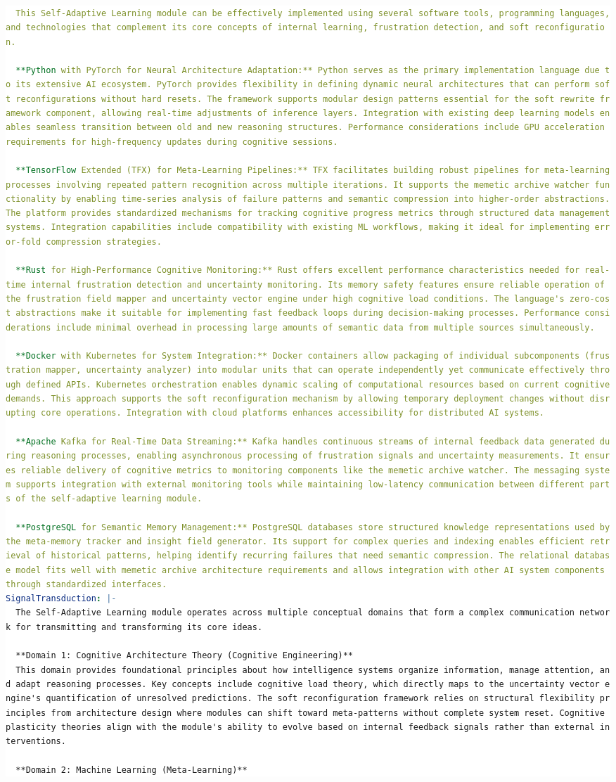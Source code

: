 ```yaml
  This Self-Adaptive Learning module can be effectively implemented using several software tools, programming languages, and technologies that complement its core concepts of internal learning, frustration detection, and soft reconfiguration.

  **Python with PyTorch for Neural Architecture Adaptation:** Python serves as the primary implementation language due to its extensive AI ecosystem. PyTorch provides flexibility in defining dynamic neural architectures that can perform soft reconfigurations without hard resets. The framework supports modular design patterns essential for the soft rewrite framework component, allowing real-time adjustments of inference layers. Integration with existing deep learning models enables seamless transition between old and new reasoning structures. Performance considerations include GPU acceleration requirements for high-frequency updates during cognitive sessions.

  **TensorFlow Extended (TFX) for Meta-Learning Pipelines:** TFX facilitates building robust pipelines for meta-learning processes involving repeated pattern recognition across multiple iterations. It supports the memetic archive watcher functionality by enabling time-series analysis of failure patterns and semantic compression into higher-order abstractions. The platform provides standardized mechanisms for tracking cognitive progress metrics through structured data management systems. Integration capabilities include compatibility with existing ML workflows, making it ideal for implementing error-fold compression strategies.

  **Rust for High-Performance Cognitive Monitoring:** Rust offers excellent performance characteristics needed for real-time internal frustration detection and uncertainty monitoring. Its memory safety features ensure reliable operation of the frustration field mapper and uncertainty vector engine under high cognitive load conditions. The language's zero-cost abstractions make it suitable for implementing fast feedback loops during decision-making processes. Performance considerations include minimal overhead in processing large amounts of semantic data from multiple sources simultaneously.

  **Docker with Kubernetes for System Integration:** Docker containers allow packaging of individual subcomponents (frustration mapper, uncertainty analyzer) into modular units that can operate independently yet communicate effectively through defined APIs. Kubernetes orchestration enables dynamic scaling of computational resources based on current cognitive demands. This approach supports the soft reconfiguration mechanism by allowing temporary deployment changes without disrupting core operations. Integration with cloud platforms enhances accessibility for distributed AI systems.

  **Apache Kafka for Real-Time Data Streaming:** Kafka handles continuous streams of internal feedback data generated during reasoning processes, enabling asynchronous processing of frustration signals and uncertainty measurements. It ensures reliable delivery of cognitive metrics to monitoring components like the memetic archive watcher. The messaging system supports integration with external monitoring tools while maintaining low-latency communication between different parts of the self-adaptive learning module.

  **PostgreSQL for Semantic Memory Management:** PostgreSQL databases store structured knowledge representations used by the meta-memory tracker and insight field generator. Its support for complex queries and indexing enables efficient retrieval of historical patterns, helping identify recurring failures that need semantic compression. The relational database model fits well with memetic archive architecture requirements and allows integration with other AI system components through standardized interfaces.
SignalTransduction: |-
  The Self-Adaptive Learning module operates across multiple conceptual domains that form a complex communication network for transmitting and transforming its core ideas.

  **Domain 1: Cognitive Architecture Theory (Cognitive Engineering)**
  This domain provides foundational principles about how intelligence systems organize information, manage attention, and adapt reasoning processes. Key concepts include cognitive load theory, which directly maps to the uncertainty vector engine's quantification of unresolved predictions. The soft reconfiguration framework relies on structural flexibility principles from architecture design where modules can shift toward meta-patterns without complete system reset. Cognitive plasticity theories align with the module's ability to evolve based on internal feedback signals rather than external interventions.

  **Domain 2: Machine Learning (Meta-Learning)**
```